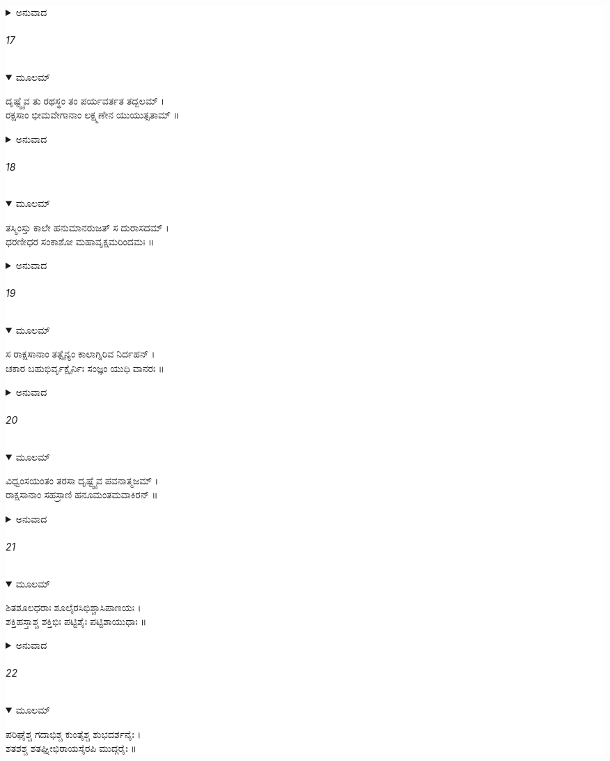 <details><summary>ಅನುವಾದ</summary></details>

###### 17


<details open><summary>ಮೂಲಮ್</summary>

ದೃಷ್ಟ್ವೈವ ತು ರಥಸ್ಥಂ ತಂ ಪರ್ಯವರ್ತತ ತದ್ಬಲಮ್ ।  
ರಕ್ಷಸಾಂ ಭೀಮವೇಗಾನಾಂ ಲಕ್ಷ್ಮಣೇನ ಯುಯುತ್ಸತಾಮ್ ॥
</details>

<details><summary>ಅನುವಾದ</summary></details>

###### 18


<details open><summary>ಮೂಲಮ್</summary>

ತಸ್ಮಿಂಸ್ತು ಕಾಲೇ ಹನುಮಾನರುಜತ್ ಸ ದುರಾಸದಮ್ ।  
ಧರಣೀಧರ ಸಂಕಾಶೋ ಮಹಾವೃಕ್ಷಮರಿಂದಮಃ ॥
</details>

<details><summary>ಅನುವಾದ</summary></details>

###### 19


<details open><summary>ಮೂಲಮ್</summary>

ಸ ರಾಕ್ಷಸಾನಾಂ ತತ್ಸೈನ್ಯಂ ಕಾಲಾಗ್ನಿರಿವ ನಿರ್ದಹನ್ ।  
ಚಕಾರ ಬಹುಭಿರ್ವೃಕ್ಷೈರ್ನಿಃ ಸಂಜ್ಞಂ ಯುಧಿ ವಾನರಃ ॥
</details>

<details><summary>ಅನುವಾದ</summary></details>

###### 20


<details open><summary>ಮೂಲಮ್</summary>

ವಿಧ್ವಂಸಯಂತಂ ತರಸಾ ದೃಷ್ಟ್ವೈವ ಪವನಾತ್ಮಜಮ್ ।  
ರಾಕ್ಷಸಾನಾಂ ಸಹಸ್ರಾಣಿ  ಹನೂಮಂತಮವಾಕಿರನ್ ॥
</details>

<details><summary>ಅನುವಾದ</summary></details>

###### 21


<details open><summary>ಮೂಲಮ್</summary>

ಶಿತಶೂಲಧರಾಃ ಶೂಲೈರಸಿಭಿಶ್ಚಾಸಿಪಾಣಯಃ ।  
ಶಕ್ತಿಹಸ್ತಾಶ್ಚ ಶಕ್ತಿಭಿಃ ಪಟ್ಟಿಶೈಃ ಪಟ್ಟಿಶಾಯುಧಾಃ ॥
</details>

<details><summary>ಅನುವಾದ</summary></details>

###### 22


<details open><summary>ಮೂಲಮ್</summary>

ಪರಿಘೈಶ್ಚ ಗದಾಭಿಶ್ಚ ಕುಂತೈಶ್ಚ ಶುಭದರ್ಶನೈಃ ।  
ಶತಶಶ್ಚ ಶತಘ್ನೀಭಿರಾಯಸೈರಪಿ  ಮುದ್ಗರೈಃ ॥
</details>

